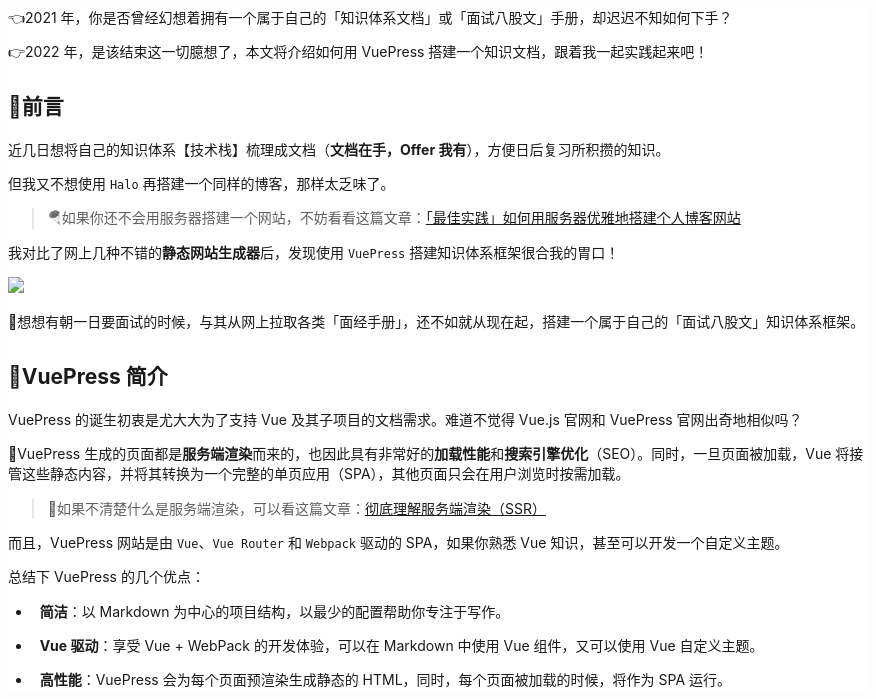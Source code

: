 
👈2021 年，你是否曾经幻想着拥有一个属于自己的「知识体系文档」或「面试八股文」手册，却迟迟不知如何下手？

  

👉2022 年，是该结束这一切臆想了，本文将介绍如何用 VuePress 搭建一个知识文档，跟着我一起实践起来吧！

  

## 🚄前言

  

近几日想将自己的知识体系【技术栈】梳理成文档（**文档在手，Offer 我有**），方便日后复习所积攒的知识。

  

但我又不想使用 `Halo` 再搭建一个同样的博客，那样太乏味了。

  

> 🪂如果你还不会用服务器搭建一个网站，不妨看看这篇文章：[「最佳实践」如何用服务器优雅地搭建个人博客网站](https://juejin.cn/post/7040081192535719949 "https&#x3A;//juejin.cn/post/7040081192535719949")

  

我对比了网上几种不错的**静态网站生成器**后，发现使用 `VuePress` 搭建知识体系框架很合我的胃口！

  

![](https://static.iamjy.com/blog-images/ce354e7aefcc4392a9a9c0426dd798e3~tplv-k3u1fbpfcp-zoom-in-crop-mark:4536:0:0:0.image-webp)

  

👑想想有朝一日要面试的时候，与其从网上拉取各类「面经手册」，还不如就从现在起，搭建一个属于自己的「面试八股文」知识体系框架。

  

## 🎯VuePress 简介

  

VuePress 的诞生初衷是尤大大为了支持 Vue 及其子项目的文档需求。难道不觉得 Vue.js 官网和 VuePress 官网出奇地相似吗？

  

🚀VuePress 生成的页面都是**服务端渲染**而来的，也因此具有非常好的**加载性能**和**搜索引擎优化**（SEO）。同时，一旦页面被加载，Vue 将接管这些静态内容，并将其转换为一个完整的单页应用（SPA），其他页面只会在用户浏览时按需加载。

  

> 🥰如果不清楚什么是服务端渲染，可以看这篇文章：[彻底理解服务端渲染（SSR）](https://link.juejin.cn?target=https%3A%2F%2Fgithub.com%2Fyacan8%2Fblog%2Fissues%2F30 "https&#x3A;//github.com/yacan8/blog/issues/30")

  

而且，VuePress 网站是由 `Vue`、`Vue Router` 和 `Webpack` 驱动的 SPA，如果你熟悉 Vue 知识，甚至可以开发一个自定义主题。

  

总结下 VuePress 的几个优点：

  

-   **简洁**：以 Markdown 为中心的项目结构，以最少的配置帮助你专注于写作。

-   **Vue 驱动**：享受 Vue + WebPack 的开发体验，可以在 Markdown 中使用 Vue 组件，又可以使用 Vue 自定义主题。

-   **高性能**：VuePress 会为每个页面预渲染生成静态的 HTML，同时，每个页面被加载的时候，将作为 SPA 运行。
